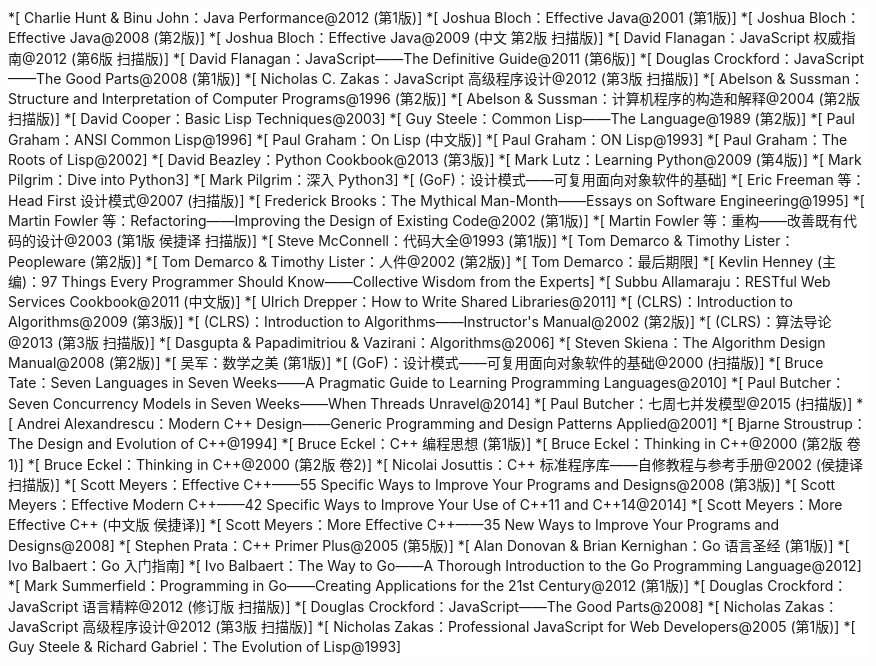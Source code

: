 *[  Charlie Hunt & Binu John：Java Performance@2012 (第1版)]
*[  Joshua Bloch：Effective Java@2001 (第1版)]
*[  Joshua Bloch：Effective Java@2008 (第2版)]
*[  Joshua Bloch：Effective Java@2009 (中文 第2版 扫描版)]
*[  David Flanagan：JavaScript 权威指南@2012 (第6版 扫描版)]
*[  David Flanagan：JavaScript——The Definitive Guide@2011 (第6版)]
*[  Douglas Crockford：JavaScript——The Good Parts@2008 (第1版)]
*[  Nicholas C. Zakas：JavaScript 高级程序设计@2012 (第3版 扫描版)]
*[  Abelson & Sussman：Structure and Interpretation of Computer Programs@1996 (第2版)]
*[  Abelson & Sussman：计算机程序的构造和解释@2004 (第2版 扫描版)]
*[  David Cooper：Basic Lisp Techniques@2003]
*[  Guy Steele：Common Lisp——The Language@1989 (第2版)]
*[  Paul Graham：ANSI Common Lisp@1996]
*[  Paul Graham：On Lisp (中文版)]
*[  Paul Graham：ON Lisp@1993]
*[  Paul Graham：The Roots of Lisp@2002]
*[  David Beazley：Python Cookbook@2013 (第3版)]
*[  Mark Lutz：Learning Python@2009 (第4版)]
*[  Mark Pilgrim：Dive into Python3]
*[  Mark Pilgrim：深入 Python3]
*[  (GoF)：设计模式——可复用面向对象软件的基础]
*[  Eric Freeman 等：Head First 设计模式@2007 (扫描版)]
*[  Frederick Brooks：The Mythical Man-Month——Essays on Software Engineering@1995]
*[  Martin Fowler 等：Refactoring——Improving the Design of Existing Code@2002 (第1版)]
*[  Martin Fowler 等：重构——改善既有代码的设计@2003 (第1版 侯捷译 扫描版)]
*[  Steve McConnell：代码大全@1993 (第1版)]
*[  Tom Demarco & Timothy Lister：Peopleware (第2版)]
*[  Tom Demarco & Timothy Lister：人件@2002 (第2版)]
*[  Tom Demarco：最后期限]
*[  Kevlin Henney (主编)：97 Things Every Programmer Should Know——Collective Wisdom from the Experts]
*[  Subbu Allamaraju：RESTful Web Services Cookbook@2011 (中文版)]
*[  Ulrich Drepper：How to Write Shared Libraries@2011]
*[  (CLRS)：Introduction to Algorithms@2009 (第3版)]
*[  (CLRS)：Introduction to Algorithms——Instructor's Manual@2002 (第2版)]
*[  (CLRS)：算法导论@2013 (第3版 扫描版)]
*[  Dasgupta & Papadimitriou & Vazirani：Algorithms@2006]
*[  Steven Skiena：The Algorithm Design Manual@2008 (第2版)]
*[  吴军：数学之美 (第1版)]
*[  (GoF)：设计模式——可复用面向对象软件的基础@2000 (扫描版)]
*[  Bruce Tate：Seven Languages in Seven Weeks——A Pragmatic Guide to Learning Programming Languages@2010]
*[  Paul Butcher：Seven Concurrency Models in Seven Weeks——When Threads Unravel@2014]
*[  Paul Butcher：七周七并发模型@2015 (扫描版)]
*[  Andrei Alexandrescu：Modern C++ Design——Generic Programming and Design Patterns Applied@2001]
*[  Bjarne Stroustrup：The Design and Evolution of C++@1994]
*[  Bruce Eckel：C++ 编程思想 (第1版)]
*[  Bruce Eckel：Thinking in C++@2000 (第2版 卷1)]
*[  Bruce Eckel：Thinking in C++@2000 (第2版 卷2)]
*[  Nicolai Josuttis：C++ 标准程序库——自修教程与参考手册@2002 (侯捷译 扫描版)]
*[  Scott Meyers：Effective C++——55 Specific Ways to Improve Your Programs and Designs@2008 (第3版)]
*[  Scott Meyers：Effective Modern C++——42 Specific Ways to Improve Your Use of C++11 and C++14@2014]
*[  Scott Meyers：More Effective C++ (中文版 侯捷译)]
*[  Scott Meyers：More Effective C++——35 New Ways to Improve Your Programs and Designs@2008]
*[  Stephen Prata：C++ Primer Plus@2005 (第5版)]
*[  Alan Donovan & Brian Kernighan：Go 语言圣经 (第1版)]
*[  Ivo Balbaert：Go 入门指南]
*[  Ivo Balbaert：The Way to Go——A Thorough Introduction to the Go Programming Language@2012]
*[  Mark Summerfield：Programming in Go——Creating Applications for the 21st Century@2012 (第1版)]
*[  Douglas Crockford：JavaScript 语言精粹@2012 (修订版 扫描版)]
*[  Douglas Crockford：JavaScript——The Good Parts@2008]
*[  Nicholas Zakas：JavaScript 高级程序设计@2012 (第3版 扫描版)]
*[  Nicholas Zakas：Professional JavaScript for Web Developers@2005 (第1版)]
*[  Guy Steele & Richard Gabriel：The Evolution of Lisp@1993]